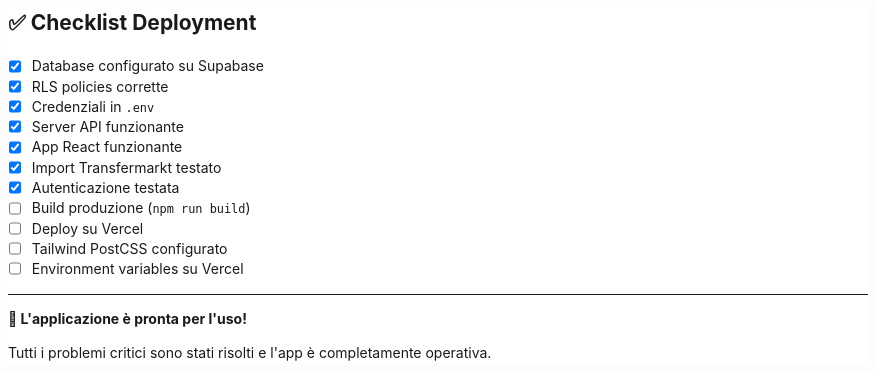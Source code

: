 
## ✅ Checklist Deployment

- [x] Database configurato su Supabase
- [x] RLS policies corrette
- [x] Credenziali in `.env`
- [x] Server API funzionante
- [x] App React funzionante
- [x] Import Transfermarkt testato
- [x] Autenticazione testata
- [ ] Build produzione (`npm run build`)
- [ ] Deploy su Vercel
- [ ] Tailwind PostCSS configurato
- [ ] Environment variables su Vercel

---

**🎉 L'applicazione è pronta per l'uso!**

Tutti i problemi critici sono stati risolti e l'app è completamente operativa.
